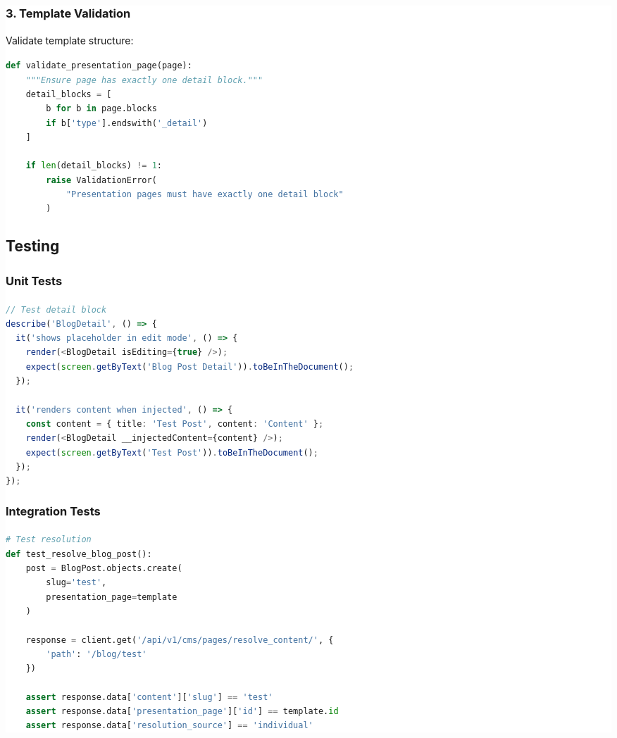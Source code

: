 ### 3. Template Validation

Validate template structure:
```python
def validate_presentation_page(page):
    """Ensure page has exactly one detail block."""
    detail_blocks = [
        b for b in page.blocks 
        if b['type'].endswith('_detail')
    ]
    
    if len(detail_blocks) != 1:
        raise ValidationError(
            "Presentation pages must have exactly one detail block"
        )
```

## Testing

### Unit Tests

```typescript
// Test detail block
describe('BlogDetail', () => {
  it('shows placeholder in edit mode', () => {
    render(<BlogDetail isEditing={true} />);
    expect(screen.getByText('Blog Post Detail')).toBeInTheDocument();
  });
  
  it('renders content when injected', () => {
    const content = { title: 'Test Post', content: 'Content' };
    render(<BlogDetail __injectedContent={content} />);
    expect(screen.getByText('Test Post')).toBeInTheDocument();
  });
});
```

### Integration Tests

```python
# Test resolution
def test_resolve_blog_post():
    post = BlogPost.objects.create(
        slug='test',
        presentation_page=template
    )
    
    response = client.get('/api/v1/cms/pages/resolve_content/', {
        'path': '/blog/test'
    })
    
    assert response.data['content']['slug'] == 'test'
    assert response.data['presentation_page']['id'] == template.id
    assert response.data['resolution_source'] == 'individual'
```
